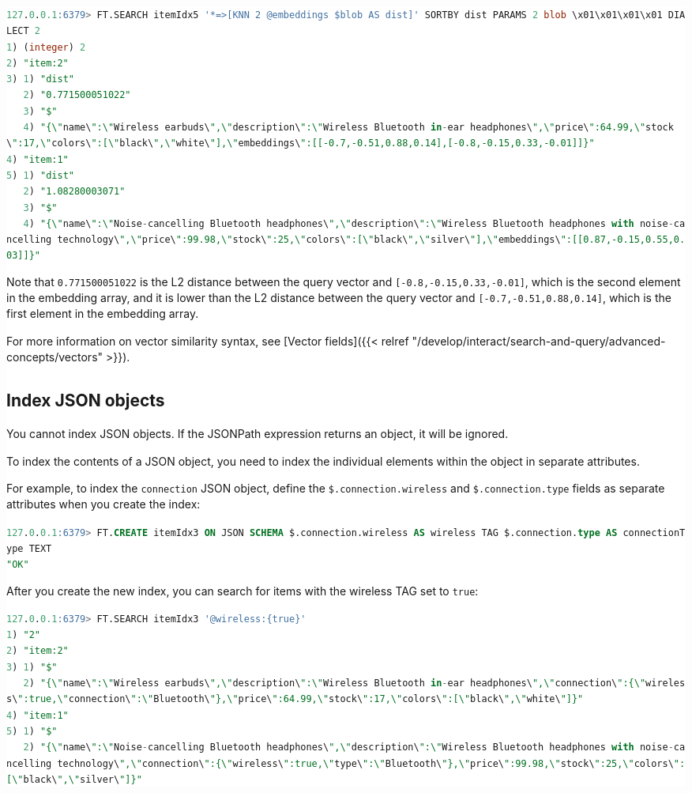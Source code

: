 ```sql
127.0.0.1:6379> FT.SEARCH itemIdx5 '*=>[KNN 2 @embeddings $blob AS dist]' SORTBY dist PARAMS 2 blob \x01\x01\x01\x01 DIALECT 2
1) (integer) 2
2) "item:2"
3) 1) "dist"
   2) "0.771500051022"
   3) "$"
   4) "{\"name\":\"Wireless earbuds\",\"description\":\"Wireless Bluetooth in-ear headphones\",\"price\":64.99,\"stock\":17,\"colors\":[\"black\",\"white\"],\"embeddings\":[[-0.7,-0.51,0.88,0.14],[-0.8,-0.15,0.33,-0.01]]}"
4) "item:1"
5) 1) "dist"
   2) "1.08280003071"
   3) "$"
   4) "{\"name\":\"Noise-cancelling Bluetooth headphones\",\"description\":\"Wireless Bluetooth headphones with noise-cancelling technology\",\"price\":99.98,\"stock\":25,\"colors\":[\"black\",\"silver\"],\"embeddings\":[[0.87,-0.15,0.55,0.03]]}"
```
Note that `0.771500051022` is the L2 distance between the query vector and `[-0.8,-0.15,0.33,-0.01]`, which is the second element in the embedding array, and it is lower than the L2 distance between the query vector and `[-0.7,-0.51,0.88,0.14]`, which is the first element in the embedding array.

For more information on vector similarity syntax, see [Vector fields]({{< relref "/develop/interact/search-and-query/advanced-concepts/vectors" >}}).

## Index JSON objects

You cannot index JSON objects. If the JSONPath expression returns an object, it will be ignored.

To index the contents of a JSON object, you need to index the individual elements within the object in separate attributes.

For example, to index the `connection` JSON object, define the `$.connection.wireless` and `$.connection.type` fields as separate attributes when you create the index:

```sql
127.0.0.1:6379> FT.CREATE itemIdx3 ON JSON SCHEMA $.connection.wireless AS wireless TAG $.connection.type AS connectionType TEXT
"OK"
```

After you create the new index, you can search for items with the wireless TAG set to `true`:

```sql
127.0.0.1:6379> FT.SEARCH itemIdx3 '@wireless:{true}'
1) "2"
2) "item:2"
3) 1) "$"
   2) "{\"name\":\"Wireless earbuds\",\"description\":\"Wireless Bluetooth in-ear headphones\",\"connection\":{\"wireless\":true,\"connection\":\"Bluetooth\"},\"price\":64.99,\"stock\":17,\"colors\":[\"black\",\"white\"]}"
4) "item:1"
5) 1) "$"
   2) "{\"name\":\"Noise-cancelling Bluetooth headphones\",\"description\":\"Wireless Bluetooth headphones with noise-cancelling technology\",\"connection\":{\"wireless\":true,\"type\":\"Bluetooth\"},\"price\":99.98,\"stock\":25,\"colors\":[\"black\",\"silver\"]}"
```

